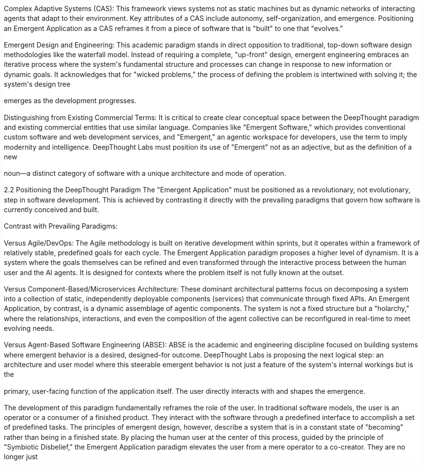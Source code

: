 Complex Adaptive Systems (CAS): This framework views systems not as static machines but as dynamic networks of interacting agents that adapt to their environment. Key attributes of a CAS include autonomy, self-organization, and emergence. Positioning an Emergent Application as a CAS reframes it from a piece of software that is "built" to one that "evolves."   

Emergent Design and Engineering: This academic paradigm stands in direct opposition to traditional, top-down software design methodologies like the waterfall model. Instead of requiring a complete, "up-front" design, emergent engineering embraces an iterative process where the system's fundamental structure and processes can change in response to new information or dynamic goals. It acknowledges that for "wicked problems," the process of defining the problem is intertwined with solving it; the system's design tree    

emerges as the development progresses.   

Distinguishing from Existing Commercial Terms: It is critical to create clear conceptual space between the DeepThought paradigm and existing commercial entities that use similar language. Companies like "Emergent Software," which provides conventional custom software and web development services, and "Emergent," an agentic workspace for developers, use the term to imply modernity and intelligence. DeepThought Labs must position its use of "Emergent" not as an adjective, but as the definition of a new    

noun—a distinct category of software with a unique architecture and mode of operation.

2.2 Positioning the DeepThought Paradigm
The "Emergent Application" must be positioned as a revolutionary, not evolutionary, step in software development. This is achieved by contrasting it directly with the prevailing paradigms that govern how software is currently conceived and built.

Contrast with Prevailing Paradigms:

Versus Agile/DevOps: The Agile methodology is built on iterative development within sprints, but it operates within a framework of relatively stable, predefined goals for each cycle. The Emergent Application paradigm proposes a higher level of dynamism. It is a system where the goals themselves can be refined and even transformed through the interactive process between the human user and the AI agents. It is designed for contexts where the problem itself is not fully known at the outset.

Versus Component-Based/Microservices Architecture: These dominant architectural patterns focus on decomposing a system into a collection of static, independently deployable components (services) that communicate through fixed APIs. An Emergent Application, by contrast, is a dynamic assemblage of agentic components. The system is not a fixed structure but a "holarchy," where the relationships, interactions, and even the composition of the agent collective can be reconfigured in real-time to meet evolving needs.   

Versus Agent-Based Software Engineering (ABSE): ABSE is the academic and engineering discipline focused on building systems where emergent behavior is a desired, designed-for outcome. DeepThought Labs is proposing the next logical step: an architecture and user model where this steerable emergent behavior is not just a feature of the system's internal workings but is the    

primary, user-facing function of the application itself. The user directly interacts with and shapes the emergence.

The development of this paradigm fundamentally reframes the role of the user. In traditional software models, the user is an operator or a consumer of a finished product. They interact with the software through a predefined interface to accomplish a set of predefined tasks. The principles of emergent design, however, describe a system that is in a constant state of "becoming" rather than being in a finished state. By placing the human user at the center of this process, guided by the principle of "Symbiotic Disbelief," the Emergent Application paradigm elevates the user from a mere operator to a co-creator. They are no longer just    
